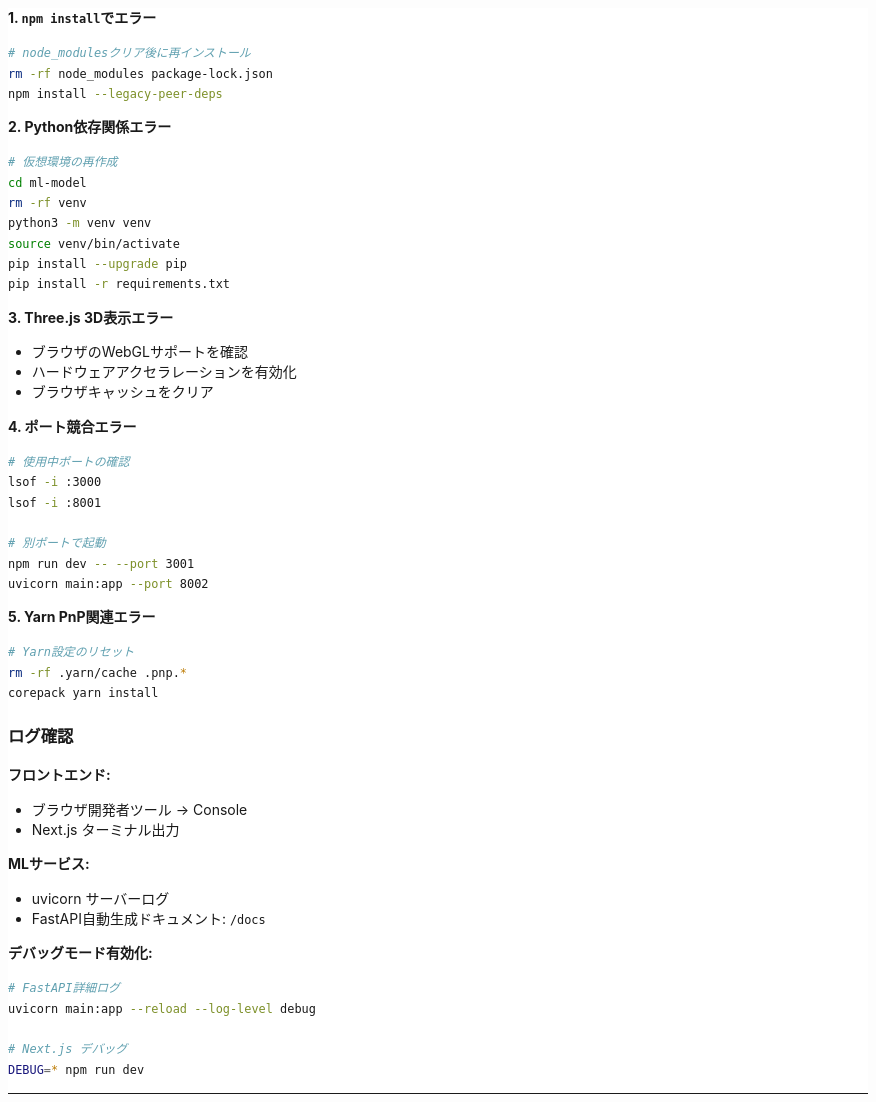 **1. `npm install`でエラー**
```bash
# node_modulesクリア後に再インストール
rm -rf node_modules package-lock.json
npm install --legacy-peer-deps
```

**2. Python依存関係エラー**
```bash
# 仮想環境の再作成
cd ml-model
rm -rf venv
python3 -m venv venv
source venv/bin/activate
pip install --upgrade pip
pip install -r requirements.txt
```

**3. Three.js 3D表示エラー**
- ブラウザのWebGLサポートを確認
- ハードウェアアクセラレーションを有効化
- ブラウザキャッシュをクリア

**4. ポート競合エラー**
```bash
# 使用中ポートの確認
lsof -i :3000
lsof -i :8001

# 別ポートで起動
npm run dev -- --port 3001
uvicorn main:app --port 8002
```

**5. Yarn PnP関連エラー**
```bash
# Yarn設定のリセット
rm -rf .yarn/cache .pnp.*
corepack yarn install
```

### ログ確認

**フロントエンド:**
- ブラウザ開発者ツール → Console
- Next.js ターミナル出力

**MLサービス:**
- uvicorn サーバーログ
- FastAPI自動生成ドキュメント: `/docs`

**デバッグモード有効化:**
```bash
# FastAPI詳細ログ
uvicorn main:app --reload --log-level debug

# Next.js デバッグ
DEBUG=* npm run dev
```

---